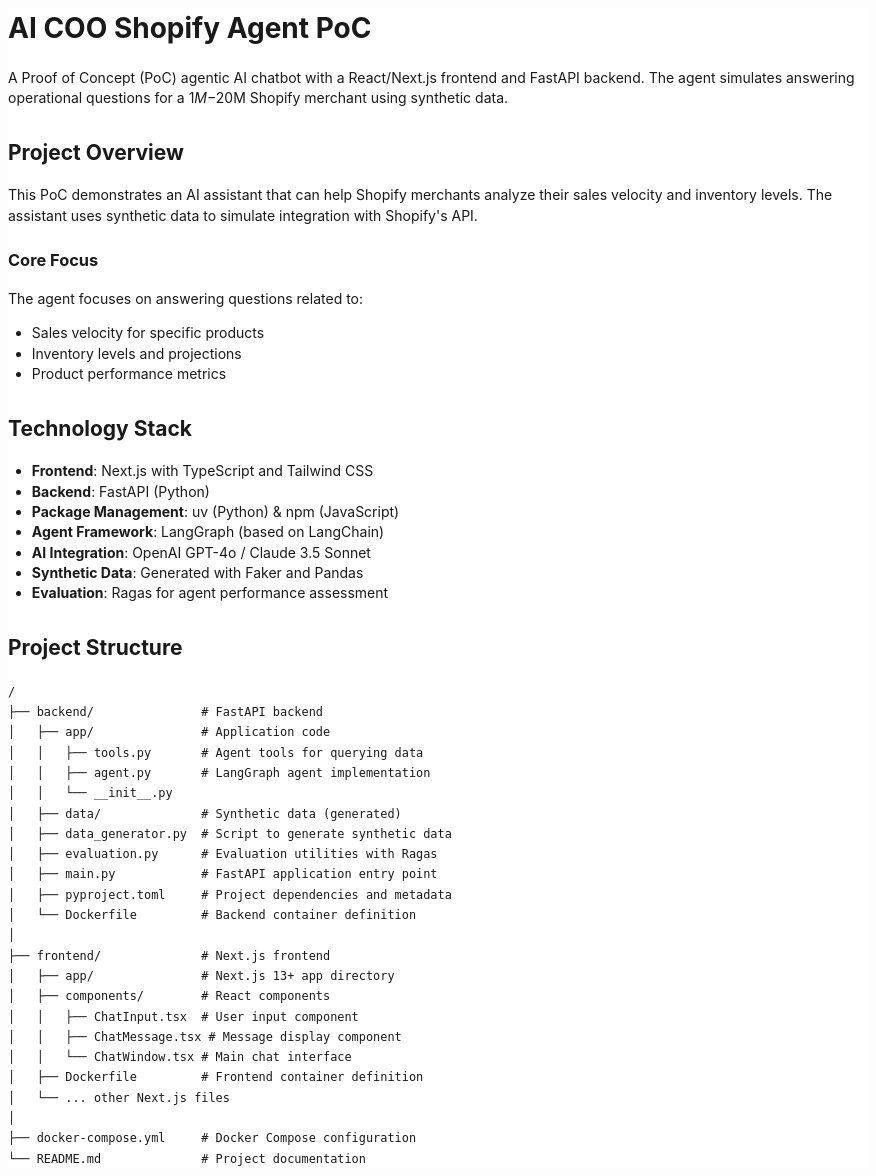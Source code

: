 # AI COO Shopify Agent PoC

A Proof of Concept (PoC) agentic AI chatbot with a React/Next.js frontend and FastAPI backend. The agent simulates answering operational questions for a $1M-$20M Shopify merchant using synthetic data.

## Project Overview

This PoC demonstrates an AI assistant that can help Shopify merchants analyze their sales velocity and inventory levels. The assistant uses synthetic data to simulate integration with Shopify's API.

### Core Focus

The agent focuses on answering questions related to:
- Sales velocity for specific products
- Inventory levels and projections
- Product performance metrics

## Technology Stack

- **Frontend**: Next.js with TypeScript and Tailwind CSS
- **Backend**: FastAPI (Python)
- **Package Management**: uv (Python) & npm (JavaScript)
- **Agent Framework**: LangGraph (based on LangChain)
- **AI Integration**: OpenAI GPT-4o / Claude 3.5 Sonnet
- **Synthetic Data**: Generated with Faker and Pandas
- **Evaluation**: Ragas for agent performance assessment

## Project Structure

```
/
├── backend/               # FastAPI backend
│   ├── app/               # Application code
│   │   ├── tools.py       # Agent tools for querying data
│   │   ├── agent.py       # LangGraph agent implementation
│   │   └── __init__.py    
│   ├── data/              # Synthetic data (generated)
│   ├── data_generator.py  # Script to generate synthetic data
│   ├── evaluation.py      # Evaluation utilities with Ragas
│   ├── main.py            # FastAPI application entry point
│   ├── pyproject.toml     # Project dependencies and metadata
│   └── Dockerfile         # Backend container definition
│
├── frontend/              # Next.js frontend
│   ├── app/               # Next.js 13+ app directory
│   ├── components/        # React components
│   │   ├── ChatInput.tsx  # User input component
│   │   ├── ChatMessage.tsx # Message display component
│   │   └── ChatWindow.tsx # Main chat interface
│   ├── Dockerfile         # Frontend container definition
│   └── ... other Next.js files
│
├── docker-compose.yml     # Docker Compose configuration
└── README.md              # Project documentation
```
